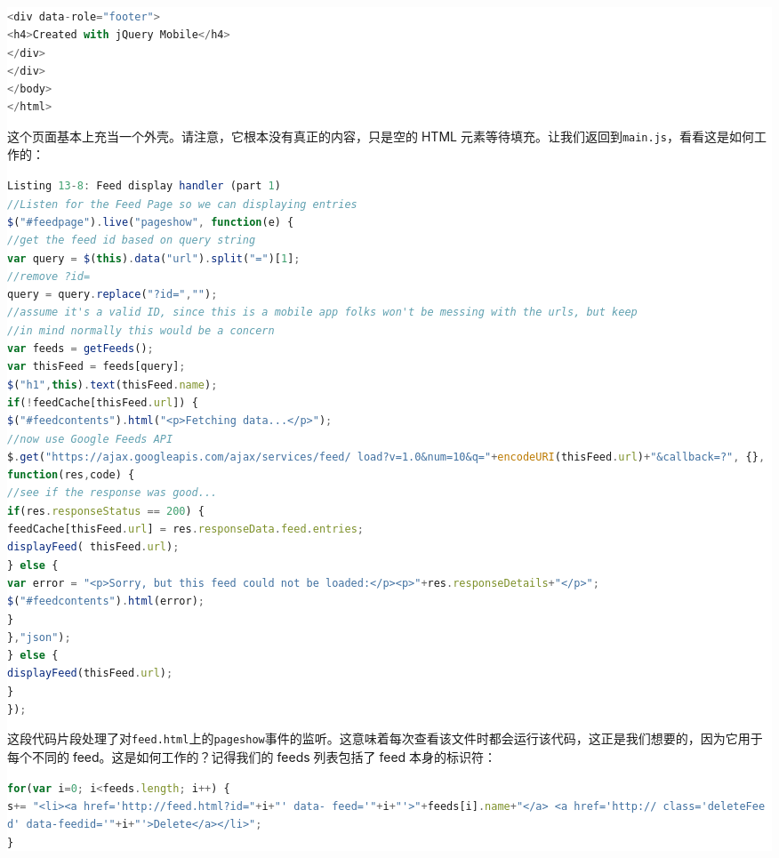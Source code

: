 ```js
<div data-role="footer">
<h4>Created with jQuery Mobile</h4>
</div>
</div>
</body>
</html>

```

这个页面基本上充当一个外壳。请注意，它根本没有真正的内容，只是空的 HTML 元素等待填充。让我们返回到`main.js`，看看这是如何工作的：

```js
Listing 13-8: Feed display handler (part 1)
//Listen for the Feed Page so we can displaying entries
$("#feedpage").live("pageshow", function(e) {
//get the feed id based on query string
var query = $(this).data("url").split("=")[1];
//remove ?id=
query = query.replace("?id=","");
//assume it's a valid ID, since this is a mobile app folks won't be messing with the urls, but keep
//in mind normally this would be a concern
var feeds = getFeeds();
var thisFeed = feeds[query];
$("h1",this).text(thisFeed.name);
if(!feedCache[thisFeed.url]) {
$("#feedcontents").html("<p>Fetching data...</p>");
//now use Google Feeds API
$.get("https://ajax.googleapis.com/ajax/services/feed/ load?v=1.0&num=10&q="+encodeURI(thisFeed.url)+"&callback=?", {}, function(res,code) {
//see if the response was good...
if(res.responseStatus == 200) {
feedCache[thisFeed.url] = res.responseData.feed.entries;
displayFeed( thisFeed.url);
} else {
var error = "<p>Sorry, but this feed could not be loaded:</p><p>"+res.responseDetails+"</p>";
$("#feedcontents").html(error);
}
},"json");
} else {
displayFeed(thisFeed.url);
}
});

```

这段代码片段处理了对`feed.html`上的`pageshow`事件的监听。这意味着每次查看该文件时都会运行该代码，这正是我们想要的，因为它用于每个不同的 feed。这是如何工作的？记得我们的 feeds 列表包括了 feed 本身的标识符：

```js
for(var i=0; i<feeds.length; i++) {
s+= "<li><a href='http://feed.html?id="+i+"' data- feed='"+i+"'>"+feeds[i].name+"</a> <a href='http:// class='deleteFeed' data-feedid='"+i+"'>Delete</a></li>";
}

```
